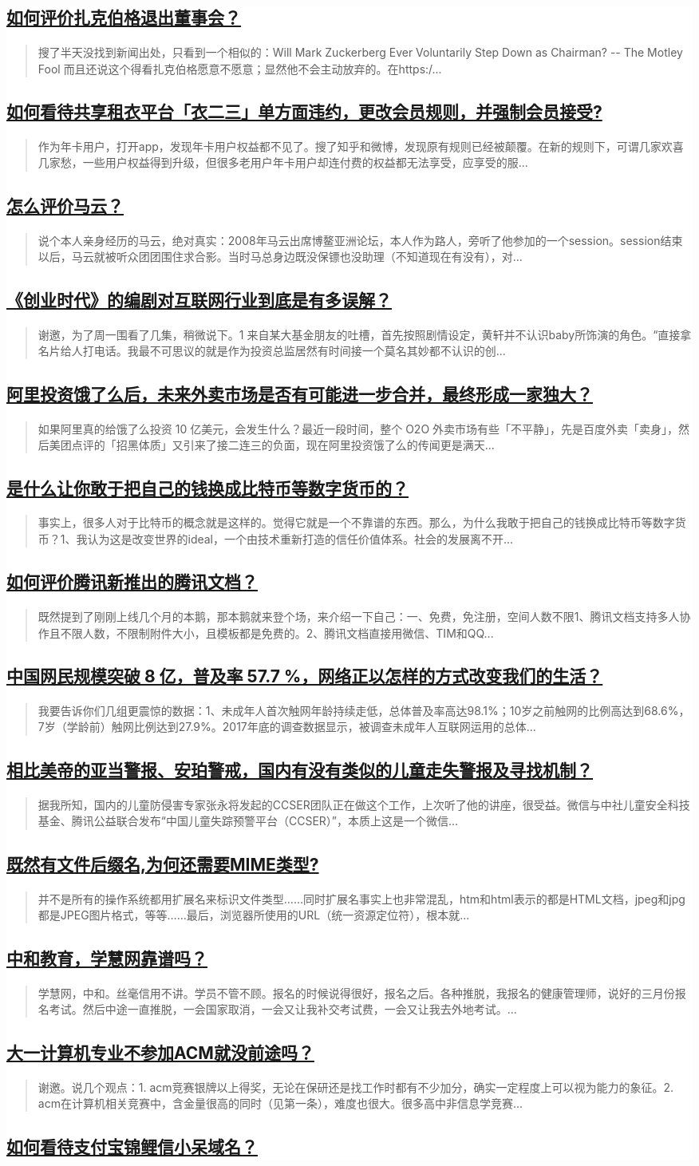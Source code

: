  ## [如何评价扎克伯格退出董事会？](https://www.zhihu.com/question/299120958)
 > 搜了半天没找到新闻出处，只看到一个相似的：Will Mark Zuckerberg Ever Voluntarily Step Down as Chairman? -- The Motley Fool 而且还说这个得看扎克伯格愿意不愿意；显然他不会主动放弃的。在https:/...
 ## [如何看待共享租衣平台「衣二三」单方面违约，更改会员规则，并强制会员接受?](https://www.zhihu.com/question/298916936)
 > 作为年卡用户，打开app，发现年卡用户权益都不见了。搜了知乎和微博，发现原有规则已经被颠覆。在新的规则下，可谓几家欢喜几家愁，一些用户权益得到升级，但很多老用户年卡用户却连付费的权益都无法享受，应享受的服...
 ## [怎么评价马云？](https://www.zhihu.com/question/20333333)
 > 说个本人亲身经历的马云，绝对真实：2008年马云出席博鳌亚洲论坛，本人作为路人，旁听了他参加的一个session。session结束以后，马云就被听众团团围住求合影。当时马总身边既没保镖也没助理（不知道现在有没有），对...
 ## [《创业时代》的编剧对互联网行业到底是有多误解？](https://www.zhihu.com/question/298964172)
 > 谢邀，为了周一围看了几集，稍微说下。1 来自某大基金朋友的吐槽，首先按照剧情设定，黄轩并不认识baby所饰演的角色。“直接拿名片给人打电话。我最不可思议的就是作为投资总监居然有时间接一个莫名其妙都不认识的创...
 ## [阿里投资饿了么后，未来外卖市场是否有可能进一步合并，最终形成一家独大？](https://www.zhihu.com/question/42329432)
 > 如果阿里真的给饿了么投资 10 亿美元，会发生什么？最近一段时间，整个 O2O 外卖市场有些「不平静」，先是百度外卖「卖身」，然后美团点评的「招黑体质」又引来了接二连三的负面，现在阿里投资饿了么的传闻更是满天...
 ## [是什么让你敢于把自己的钱换成比特币等数字货币的？](https://www.zhihu.com/question/269084161)
 > 事实上，很多人对于比特币的概念就是这样的。觉得它就是一个不靠谱的东西。那么，为什么我敢于把自己的钱换成比特币等数字货币？1、我认为这是改变世界的ideal，一个由技术重新打造的信任价值体系。社会的发展离不开...
 ## [如何评价腾讯新推出的腾讯文档？](https://www.zhihu.com/question/273780521)
 > 既然提到了刚刚上线几个月的本鹅，那本鹅就来登个场，来介绍一下自己：一、免费，免注册，空间人数不限1、腾讯文档支持多人协作且不限人数，不限制附件大小，且模板都是免费的。2、腾讯文档直接用微信、TIM和QQ...
 ## [中国网民规模突破 8 亿，普及率 57.7 %，网络正以怎样的方式改变我们的生活？](https://www.zhihu.com/question/291100506)
 > 我要告诉你们几组更震惊的数据：1、未成年人首次触网年龄持续走低，总体普及率高达98.1%；10岁之前触网的比例高达到68.6%，7岁（学龄前）触网比例达到27.9%。2017年底的调查数据显示，被调查未成年人互联网运用的总体...
 ## [相比美帝的亚当警报、安珀警戒，国内有没有类似的儿童走失警报及寻找机制？](https://www.zhihu.com/question/26019791)
 > 据我所知，国内的儿童防侵害专家张永将发起的CCSER团队正在做这个工作，上次听了他的讲座，很受益。微信与中社儿童安全科技基金、腾讯公益联合发布“中国儿童失踪预警平台（CCSER）”，本质上这是一个微信...
 ## [既然有文件后缀名,为何还需要MIME类型?](https://www.zhihu.com/question/60495696)
 > 并不是所有的操作系统都用扩展名来标识文件类型……同时扩展名事实上也非常混乱，htm和html表示的都是HTML文档，jpeg和jpg都是JPEG图片格式，等等……最后，浏览器所使用的URL（统一资源定位符），根本就...
 ## [中和教育，学慧网靠谱吗？](https://www.zhihu.com/question/300232401)
 > 学慧网，中和。丝毫信用不讲。学员不管不顾。报名的时候说得很好，报名之后。各种推脱，我报名的健康管理师，说好的三月份报名考试。然后中途一直推脱，一会国家取消，一会又让我补交考试费，一会又让我去外地考试。...
 ## [大一计算机专业不参加ACM就没前途吗？](https://www.zhihu.com/question/300119665)
 > 谢邀。说几个观点：1. acm竞赛银牌以上得奖，无论在保研还是找工作时都有不少加分，确实一定程度上可以视为能力的象征。2. acm在计算机相关竞赛中，含金量很高的同时（见第一条），难度也很大。很多高中非信息学竞赛...
 ## [如何看待支付宝锦鲤信小呆域名？](https://www.zhihu.com/question/297827371)
